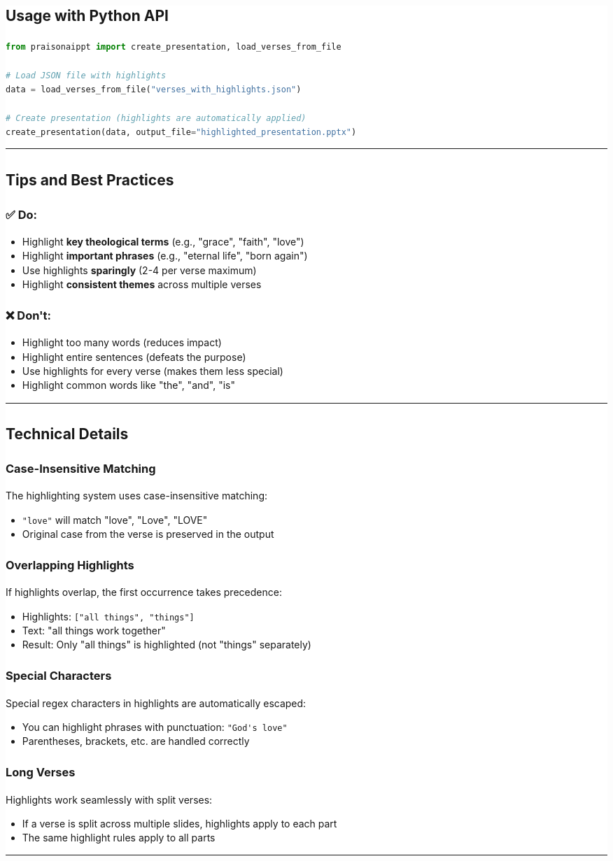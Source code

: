 
## Usage with Python API

```python
from praisonaippt import create_presentation, load_verses_from_file

# Load JSON file with highlights
data = load_verses_from_file("verses_with_highlights.json")

# Create presentation (highlights are automatically applied)
create_presentation(data, output_file="highlighted_presentation.pptx")
```

---

## Tips and Best Practices

### ✅ Do:
- Highlight **key theological terms** (e.g., "grace", "faith", "love")
- Highlight **important phrases** (e.g., "eternal life", "born again")
- Use highlights **sparingly** (2-4 per verse maximum)
- Highlight **consistent themes** across multiple verses

### ❌ Don't:
- Highlight too many words (reduces impact)
- Highlight entire sentences (defeats the purpose)
- Use highlights for every verse (makes them less special)
- Highlight common words like "the", "and", "is"

---

## Technical Details

### Case-Insensitive Matching
The highlighting system uses case-insensitive matching:
- `"love"` will match "love", "Love", "LOVE"
- Original case from the verse is preserved in the output

### Overlapping Highlights
If highlights overlap, the first occurrence takes precedence:
- Highlights: `["all things", "things"]`
- Text: "all things work together"
- Result: Only "all things" is highlighted (not "things" separately)

### Special Characters
Special regex characters in highlights are automatically escaped:
- You can highlight phrases with punctuation: `"God's love"`
- Parentheses, brackets, etc. are handled correctly

### Long Verses
Highlights work seamlessly with split verses:
- If a verse is split across multiple slides, highlights apply to each part
- The same highlight rules apply to all parts

---